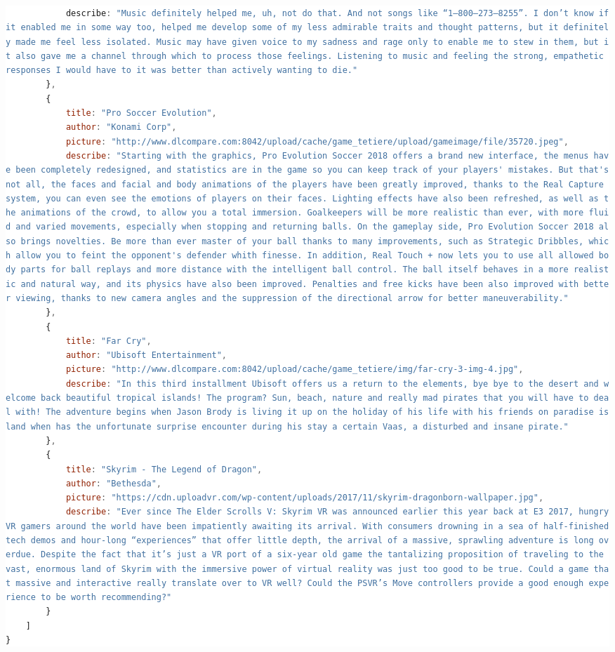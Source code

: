 ```javascript
            describe: "Music definitely helped me, uh, not do that. And not songs like “1–800–273–8255”. I don’t know if it enabled me in some way too, helped me develop some of my less admirable traits and thought patterns, but it definitely made me feel less isolated. Music may have given voice to my sadness and rage only to enable me to stew in them, but it also gave me a channel through which to process those feelings. Listening to music and feeling the strong, empathetic responses I would have to it was better than actively wanting to die."
        },
        { 
            title: "Pro Soccer Evolution", 
            author: "Konami Corp",
            picture: "http://www.dlcompare.com:8042/upload/cache/game_tetiere/upload/gameimage/file/35720.jpeg",
            describe: "Starting with the graphics, Pro Evolution Soccer 2018 offers a brand new interface, the menus have been completely redesigned, and statistics are in the game so you can keep track of your players' mistakes. But that's not all, the faces and facial and body animations of the players have been greatly improved, thanks to the Real Capture system, you can even see the emotions of players on their faces. Lighting effects have also been refreshed, as well as the animations of the crowd, to allow you a total immersion. Goalkeepers will be more realistic than ever, with more fluid and varied movements, especially when stopping and returning balls. On the gameplay side, Pro Evolution Soccer 2018 also brings novelties. Be more than ever master of your ball thanks to many improvements, such as Strategic Dribbles, which allow you to feint the opponent's defender whith finesse. In addition, Real Touch + now lets you to use all allowed body parts for ball replays and more distance with the intelligent ball control. The ball itself behaves in a more realistic and natural way, and its physics have also been improved. Penalties and free kicks have been also improved with better viewing, thanks to new camera angles and the suppression of the directional arrow for better maneuverability."
        },
        { 
            title: "Far Cry", 
            author: "Ubisoft Entertainment",
            picture: "http://www.dlcompare.com:8042/upload/cache/game_tetiere/img/far-cry-3-img-4.jpg",
            describe: "In this third installment Ubisoft offers us a return to the elements, bye bye to the desert and welcome back beautiful tropical islands! The program? Sun, beach, nature and really mad pirates that you will have to deal with! The adventure begins when Jason Brody is living it up on the holiday of his life with his friends on paradise island when has the unfortunate surprise encounter during his stay a certain Vaas, a disturbed and insane pirate."
        },
        { 
            title: "Skyrim - The Legend of Dragon", 
            author: "Bethesda",
            picture: "https://cdn.uploadvr.com/wp-content/uploads/2017/11/skyrim-dragonborn-wallpaper.jpg",
            describe: "Ever since The Elder Scrolls V: Skyrim VR was announced earlier this year back at E3 2017, hungry VR gamers around the world have been impatiently awaiting its arrival. With consumers drowning in a sea of half-finished tech demos and hour-long “experiences” that offer little depth, the arrival of a massive, sprawling adventure is long overdue. Despite the fact that it’s just a VR port of a six-year old game the tantalizing proposition of traveling to the vast, enormous land of Skyrim with the immersive power of virtual reality was just too good to be true. Could a game that massive and interactive really translate over to VR well? Could the PSVR’s Move controllers provide a good enough experience to be worth recommending?"
        }
    ]
}
```
